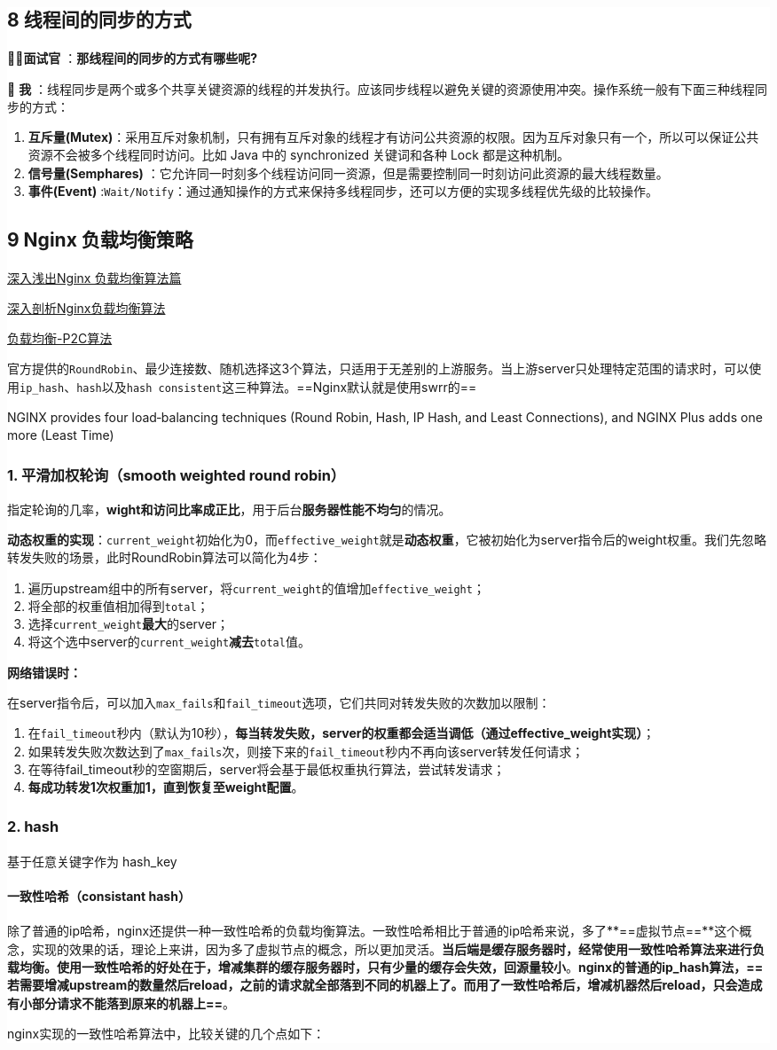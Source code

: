 ## 8 线程间的同步的方式

👨‍💻**面试官** ：**那线程间的同步的方式有哪些呢?**

🙋 **我** ：线程同步是两个或多个共享关键资源的线程的并发执行。应该同步线程以避免关键的资源使用冲突。操作系统一般有下面三种线程同步的方式：

1. **互斥量(Mutex)**：采用互斥对象机制，只有拥有互斥对象的线程才有访问公共资源的权限。因为互斥对象只有一个，所以可以保证公共资源不会被多个线程同时访问。比如 Java 中的 synchronized 关键词和各种 Lock 都是这种机制。
2. **信号量(Semphares)** ：它允许同一时刻多个线程访问同一资源，但是需要控制同一时刻访问此资源的最大线程数量。
3. **事件(Event)** :`Wait/Notify`：通过通知操作的方式来保持多线程同步，还可以方便的实现多线程优先级的比较操作。

## 9 Nginx 负载均衡策略

[深入浅出Nginx 负载均衡算法篇 ](http://huhaipeng.top/2019/10/14/深入浅出Nginx-负载均衡算法篇/)

[深入剖析Nginx负载均衡算法](https://www.taohui.tech/2021/02/08/nginx/深入剖析Nginx负载均衡算法/)

[负载均衡-P2C算法](https://exceting.github.io/2020/08/13/负载均衡-P2C算法/)

官方提供的`RoundRobin`、最少连接数、随机选择这3个算法，只适用于无差别的上游服务。当上游server只处理特定范围的请求时，可以使用`ip_hash`、`hash`以及`hash consistent`这三种算法。==Nginx默认就是使用swrr的==

NGINX provides four load‑balancing techniques (Round Robin, Hash, IP Hash, and Least Connections), and NGINX Plus adds one more (Least Time)

### 1. 平滑加权轮询（smooth weighted round robin）

指定轮询的几率，**wight和访问比率成正比**，用于后台**服务器性能不均匀**的情况。

**动态权重的实现**：`current_weight`初始化为0，而`effective_weight`就是**动态权重**，它被初始化为server指令后的weight权重。我们先忽略转发失败的场景，此时RoundRobin算法可以简化为4步：

1. 遍历upstream组中的所有server，将`current_weight`的值增加`effective_weight`；
2. 将全部的权重值相加得到`total`；
3. 选择`current_weight`**最大**的server；
4. 将这个选中server的`current_weight`**减去**`total`值。

**网络错误时：**

在server指令后，可以加入`max_fails`和`fail_timeout`选项，它们共同对转发失败的次数加以限制：

1. 在`fail_timeout`秒内（默认为10秒），**每当转发失败，server的权重都会适当调低（通过effective_weight实现）**；
2. 如果转发失败次数达到了`max_fails`次，则接下来的`fail_timeout`秒内不再向该server转发任何请求；
3. 在等待fail_timeout秒的空窗期后，server将会基于最低权重执行算法，尝试转发请求；
4. **每成功转发1次权重加1，直到恢复至weight配置**。

### 2. hash

基于任意关键字作为 hash_key

#### 一致性哈希（consistant hash）

​	除了普通的ip哈希，nginx还提供一种一致性哈希的负载均衡算法。一致性哈希相比于普通的ip哈希来说，多了**==虚拟节点==**这个概念，实现的效果的话，理论上来讲，因为多了虚拟节点的概念，所以更加灵活。**当后端是缓存服务器时，经常使用一致性哈希算法来进行负载均衡。使用一致性哈希的好处在于，增减集群的缓存服务器时，只有少量的缓存会失效，回源量较小**。**nginx的普通的ip_hash算法，==若需要增减upstream的数量然后reload，之前的请求就全部落到不同的机器上了。而用了一致性哈希后，增减机器然后reload，只会造成有小部分请求不能落到原来的机器上==**。

nginx实现的一致性哈希算法中，比较关键的几个点如下：
